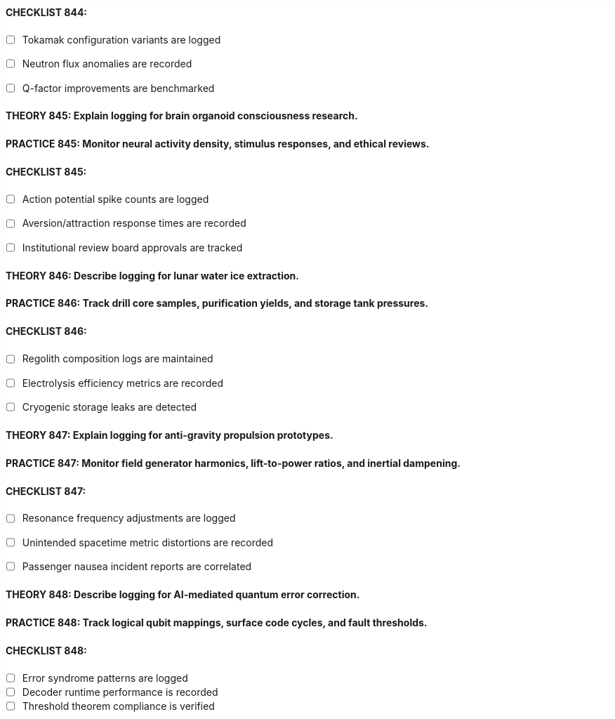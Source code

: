 #### CHECKLIST 844:

- [ ] Tokamak configuration variants are logged
- [ ] Neutron flux anomalies are recorded
- [ ] Q-factor improvements are benchmarked


#### THEORY 845: Explain logging for brain organoid consciousness research.

#### PRACTICE 845: Monitor neural activity density, stimulus responses, and ethical reviews.

#### CHECKLIST 845:

- [ ] Action potential spike counts are logged
- [ ] Aversion/attraction response times are recorded
- [ ] Institutional review board approvals are tracked


#### THEORY 846: Describe logging for lunar water ice extraction.

#### PRACTICE 846: Track drill core samples, purification yields, and storage tank pressures.

#### CHECKLIST 846:

- [ ] Regolith composition logs are maintained
- [ ] Electrolysis efficiency metrics are recorded
- [ ] Cryogenic storage leaks are detected


#### THEORY 847: Explain logging for anti-gravity propulsion prototypes.

#### PRACTICE 847: Monitor field generator harmonics, lift-to-power ratios, and inertial dampening.

#### CHECKLIST 847:

- [ ] Resonance frequency adjustments are logged
- [ ] Unintended spacetime metric distortions are recorded
- [ ] Passenger nausea incident reports are correlated


#### THEORY 848: Describe logging for AI-mediated quantum error correction.

#### PRACTICE 848: Track logical qubit mappings, surface code cycles, and fault thresholds.

#### CHECKLIST 848:

- [ ] Error syndrome patterns are logged
- [ ] Decoder runtime performance is recorded
- [ ] Threshold theorem compliance is verified
